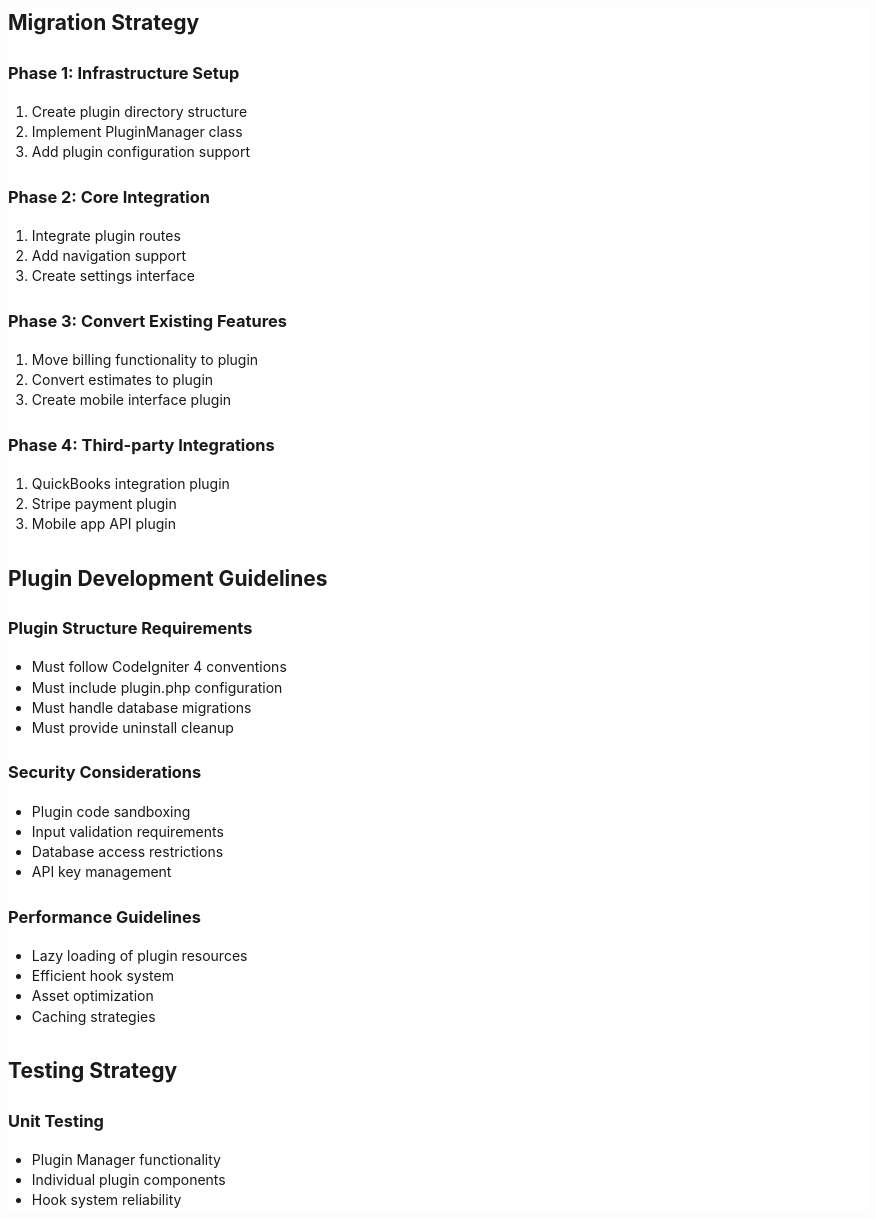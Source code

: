 ## Migration Strategy

### Phase 1: Infrastructure Setup
1. Create plugin directory structure
2. Implement PluginManager class
3. Add plugin configuration support

### Phase 2: Core Integration
1. Integrate plugin routes
2. Add navigation support
3. Create settings interface

### Phase 3: Convert Existing Features
1. Move billing functionality to plugin
2. Convert estimates to plugin
3. Create mobile interface plugin

### Phase 4: Third-party Integrations
1. QuickBooks integration plugin
2. Stripe payment plugin
3. Mobile app API plugin

## Plugin Development Guidelines

### Plugin Structure Requirements
- Must follow CodeIgniter 4 conventions
- Must include plugin.php configuration
- Must handle database migrations
- Must provide uninstall cleanup

### Security Considerations
- Plugin code sandboxing
- Input validation requirements
- Database access restrictions
- API key management

### Performance Guidelines
- Lazy loading of plugin resources
- Efficient hook system
- Asset optimization
- Caching strategies

## Testing Strategy

### Unit Testing
- Plugin Manager functionality
- Individual plugin components
- Hook system reliability
